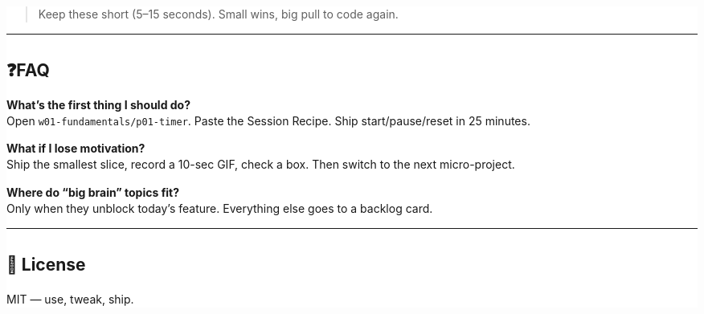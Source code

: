 > Keep these short (5–15 seconds). Small wins, big pull to code again.

---

## ❓FAQ

**What’s the first thing I should do?**  
Open `w01-fundamentals/p01-timer`. Paste the Session Recipe. Ship start/pause/reset in 25 minutes.

**What if I lose motivation?**  
Ship the smallest slice, record a 10-sec GIF, check a box. Then switch to the next micro-project.

**Where do “big brain” topics fit?**  
Only when they unblock today’s feature. Everything else goes to a backlog card.

---

## 📜 License
MIT — use, tweak, ship.
